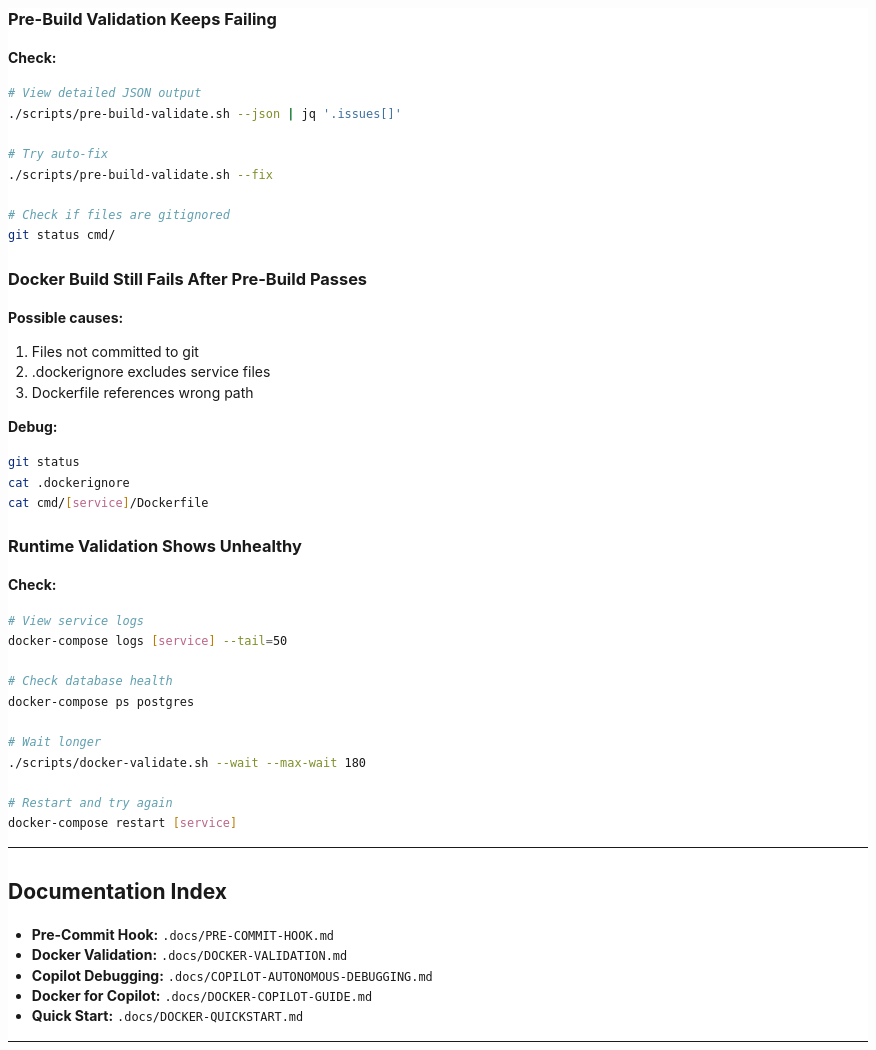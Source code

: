 ### Pre-Build Validation Keeps Failing

**Check:**
```bash
# View detailed JSON output
./scripts/pre-build-validate.sh --json | jq '.issues[]'

# Try auto-fix
./scripts/pre-build-validate.sh --fix

# Check if files are gitignored
git status cmd/
```

### Docker Build Still Fails After Pre-Build Passes

**Possible causes:**
1. Files not committed to git
2. .dockerignore excludes service files
3. Dockerfile references wrong path

**Debug:**
```bash
git status
cat .dockerignore
cat cmd/[service]/Dockerfile
```

### Runtime Validation Shows Unhealthy

**Check:**
```bash
# View service logs
docker-compose logs [service] --tail=50

# Check database health
docker-compose ps postgres

# Wait longer
./scripts/docker-validate.sh --wait --max-wait 180

# Restart and try again
docker-compose restart [service]
```

---

## Documentation Index

- **Pre-Commit Hook:** `.docs/PRE-COMMIT-HOOK.md`
- **Docker Validation:** `.docs/DOCKER-VALIDATION.md`
- **Copilot Debugging:** `.docs/COPILOT-AUTONOMOUS-DEBUGGING.md`
- **Docker for Copilot:** `.docs/DOCKER-COPILOT-GUIDE.md`
- **Quick Start:** `.docs/DOCKER-QUICKSTART.md`

---